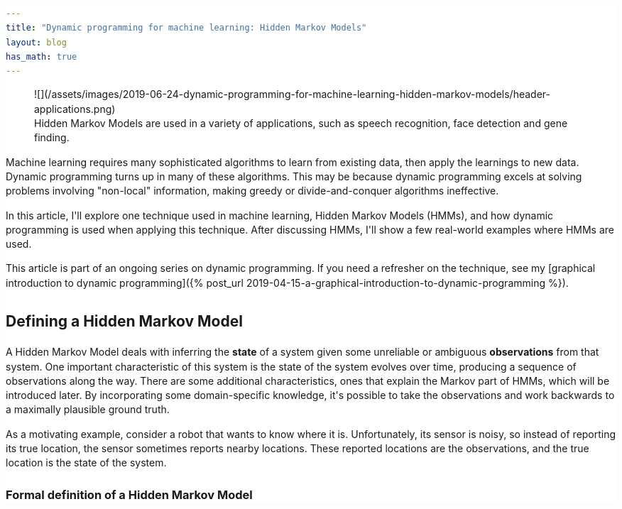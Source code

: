 ```yaml
---
title: "Dynamic programming for machine learning: Hidden Markov Models"
layout: blog
has_math: true
---
```


<figure markdown="1">
![](/assets/images/2019-06-24-dynamic-programming-for-machine-learning-hidden-markov-models/header-applications.png)
<figcaption>Hidden Markov Models are used in a variety of applications, such as speech recognition, face detection and gene finding.</figcaption>
</figure>

Machine learning requires many sophisticated algorithms to learn from existing data, then apply the learnings to new data. Dynamic programming turns up in many of these algorithms. This may be because dynamic programming excels at solving problems involving "non-local" information, making greedy or divide-and-conquer algorithms ineffective.

In this article, I'll explore one technique used in machine learning, Hidden Markov Models (HMMs), and how dynamic programming is used when applying this technique. After discussing HMMs, I'll show a few real-world examples where HMMs are used.

This article is part of an ongoing series on dynamic programming. If you need a refresher on the technique, see my [graphical introduction to dynamic programming]({% post_url 2019-04-15-a-graphical-introduction-to-dynamic-programming %}).

## Defining a Hidden Markov Model

A Hidden Markov Model deals with inferring the **state** of a system given some unreliable or ambiguous **observations** from that system. One important characteristic of this system is the state of the system evolves over time, producing a sequence of observations along the way. There are some additional characteristics, ones that explain the Markov part of HMMs, which will be introduced later. By incorporating some domain-specific knowledge, it's possible to take the observations and work backwards to a maximally plausible ground truth.

As a motivating example, consider a robot that wants to know where it is. Unfortunately, its sensor is noisy, so instead of reporting its true location, the sensor sometimes reports nearby locations. These reported locations are the observations, and the true location is the state of the system.

### Formal definition of a Hidden Markov Model
